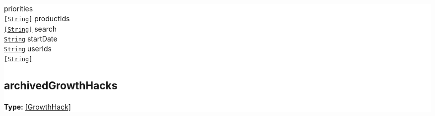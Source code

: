 </td>
</tr>
<tr>
<td>
priorities<br />
<a href="/docs/api/scalars#string"><code>[String]</code></a>
</td>
<td>

</td>
</tr>
<tr>
<td>
productIds<br />
<a href="/docs/api/scalars#string"><code>[String]</code></a>
</td>
<td>

</td>
</tr>
<tr>
<td>
search<br />
<a href="/docs/api/scalars#string"><code>String</code></a>
</td>
<td>

</td>
</tr>
<tr>
<td>
startDate<br />
<a href="/docs/api/scalars#string"><code>String</code></a>
</td>
<td>

</td>
</tr>
<tr>
<td>
userIds<br />
<a href="/docs/api/scalars#string"><code>[String]</code></a>
</td>
<td>

</td>
</tr>
</tbody>
</table>

## archivedGrowthHacks

**Type:** [[GrowthHack]](/docs/api/objects#growthhack)
